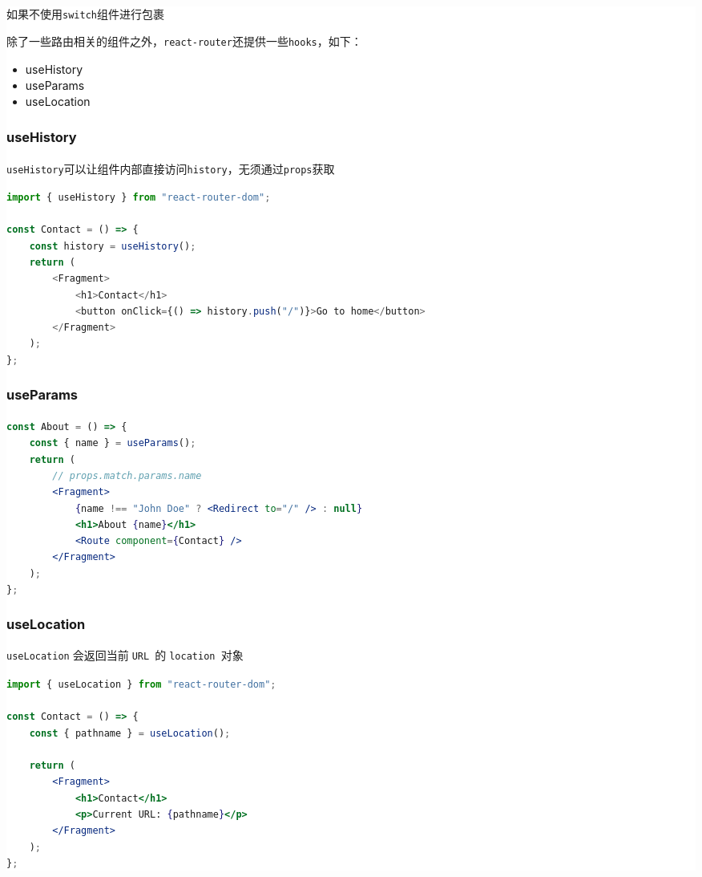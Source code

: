 如果不使用`switch`组件进行包裹

除了一些路由相关的组件之外，`react-router`还提供一些`hooks`，如下：

- useHistory
- useParams
- useLocation

### useHistory

`useHistory`可以让组件内部直接访问`history`，无须通过`props`获取

```js
import { useHistory } from "react-router-dom";

const Contact = () => {
	const history = useHistory();
	return (
		<Fragment>
			<h1>Contact</h1>
			<button onClick={() => history.push("/")}>Go to home</button>
		</Fragment>
	);
};
```

### useParams

```jsx
const About = () => {
	const { name } = useParams();
	return (
		// props.match.params.name
		<Fragment>
			{name !== "John Doe" ? <Redirect to="/" /> : null}
			<h1>About {name}</h1>
			<Route component={Contact} />
		</Fragment>
	);
};
```

### useLocation

`useLocation` 会返回当前 `URL `的 `location `对象

```jsx
import { useLocation } from "react-router-dom";

const Contact = () => {
	const { pathname } = useLocation();

	return (
		<Fragment>
			<h1>Contact</h1>
			<p>Current URL: {pathname}</p>
		</Fragment>
	);
};
```
